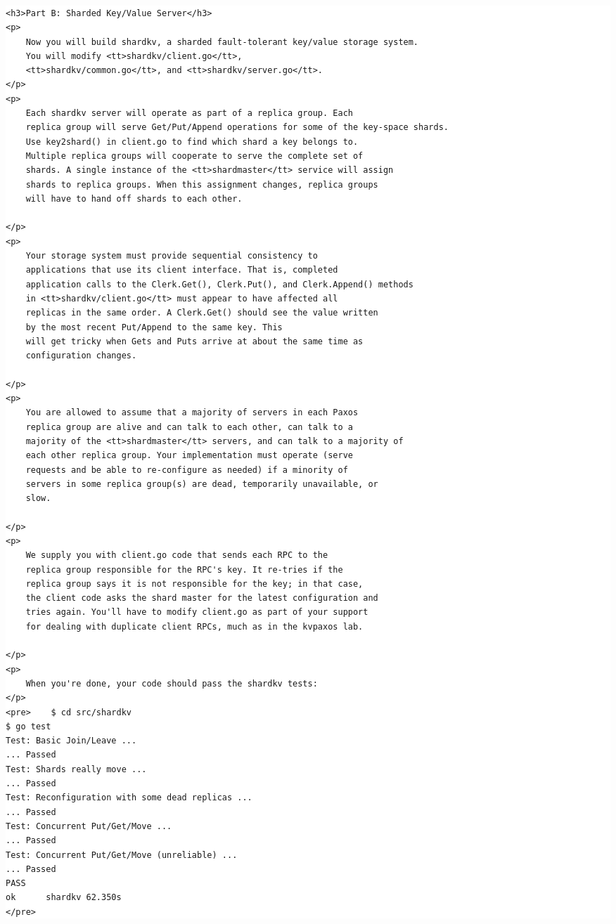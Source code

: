     <h3>Part B: Sharded Key/Value Server</h3>
    <p>
        Now you will build shardkv, a sharded fault-tolerant key/value storage system.
        You will modify <tt>shardkv/client.go</tt>,
        <tt>shardkv/common.go</tt>, and <tt>shardkv/server.go</tt>.
    </p>
    <p>
        Each shardkv server will operate as part of a replica group. Each
        replica group will serve Get/Put/Append operations for some of the key-space shards.
        Use key2shard() in client.go to find which shard a key belongs to.
        Multiple replica groups will cooperate to serve the complete set of
        shards. A single instance of the <tt>shardmaster</tt> service will assign
        shards to replica groups. When this assignment changes, replica groups
        will have to hand off shards to each other.

    </p>
    <p>
        Your storage system must provide sequential consistency to
        applications that use its client interface. That is, completed
        application calls to the Clerk.Get(), Clerk.Put(), and Clerk.Append() methods
        in <tt>shardkv/client.go</tt> must appear to have affected all
        replicas in the same order. A Clerk.Get() should see the value written
        by the most recent Put/Append to the same key. This
        will get tricky when Gets and Puts arrive at about the same time as
        configuration changes.

    </p>
    <p>
        You are allowed to assume that a majority of servers in each Paxos
        replica group are alive and can talk to each other, can talk to a
        majority of the <tt>shardmaster</tt> servers, and can talk to a majority of
        each other replica group. Your implementation must operate (serve
        requests and be able to re-configure as needed) if a minority of
        servers in some replica group(s) are dead, temporarily unavailable, or
        slow.

    </p>
    <p>
        We supply you with client.go code that sends each RPC to the
        replica group responsible for the RPC's key. It re-tries if the
        replica group says it is not responsible for the key; in that case,
        the client code asks the shard master for the latest configuration and
        tries again. You'll have to modify client.go as part of your support
        for dealing with duplicate client RPCs, much as in the kvpaxos lab.

    </p>
    <p>
        When you're done, your code should pass the shardkv tests:
    </p>
    <pre>    $ cd src/shardkv
    $ go test
    Test: Basic Join/Leave ...
    ... Passed
    Test: Shards really move ...
    ... Passed
    Test: Reconfiguration with some dead replicas ...
    ... Passed
    Test: Concurrent Put/Get/Move ...
    ... Passed
    Test: Concurrent Put/Get/Move (unreliable) ...
    ... Passed
    PASS
    ok      shardkv 62.350s
    </pre>
